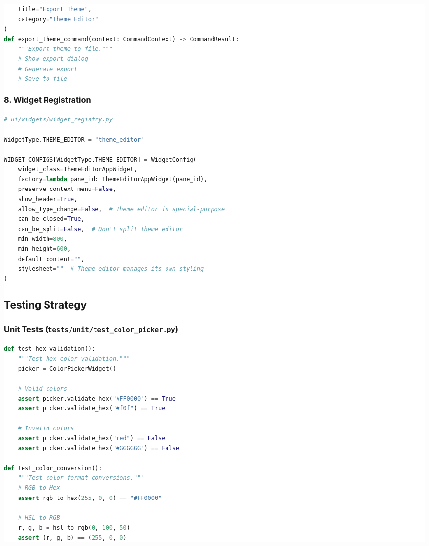 ```python
    title="Export Theme",
    category="Theme Editor"
)
def export_theme_command(context: CommandContext) -> CommandResult:
    """Export theme to file."""
    # Show export dialog
    # Generate export
    # Save to file
```

### 8. Widget Registration

```python
# ui/widgets/widget_registry.py

WidgetType.THEME_EDITOR = "theme_editor"

WIDGET_CONFIGS[WidgetType.THEME_EDITOR] = WidgetConfig(
    widget_class=ThemeEditorAppWidget,
    factory=lambda pane_id: ThemeEditorAppWidget(pane_id),
    preserve_context_menu=False,
    show_header=True,
    allow_type_change=False,  # Theme editor is special-purpose
    can_be_closed=True,
    can_be_split=False,  # Don't split theme editor
    min_width=800,
    min_height=600,
    default_content="",
    stylesheet=""  # Theme editor manages its own styling
)
```

## Testing Strategy

### Unit Tests (`tests/unit/test_color_picker.py`)

```python
def test_hex_validation():
    """Test hex color validation."""
    picker = ColorPickerWidget()

    # Valid colors
    assert picker.validate_hex("#FF0000") == True
    assert picker.validate_hex("#f0f") == True

    # Invalid colors
    assert picker.validate_hex("red") == False
    assert picker.validate_hex("#GGGGGG") == False

def test_color_conversion():
    """Test color format conversions."""
    # RGB to Hex
    assert rgb_to_hex(255, 0, 0) == "#FF0000"

    # HSL to RGB
    r, g, b = hsl_to_rgb(0, 100, 50)
    assert (r, g, b) == (255, 0, 0)
```

